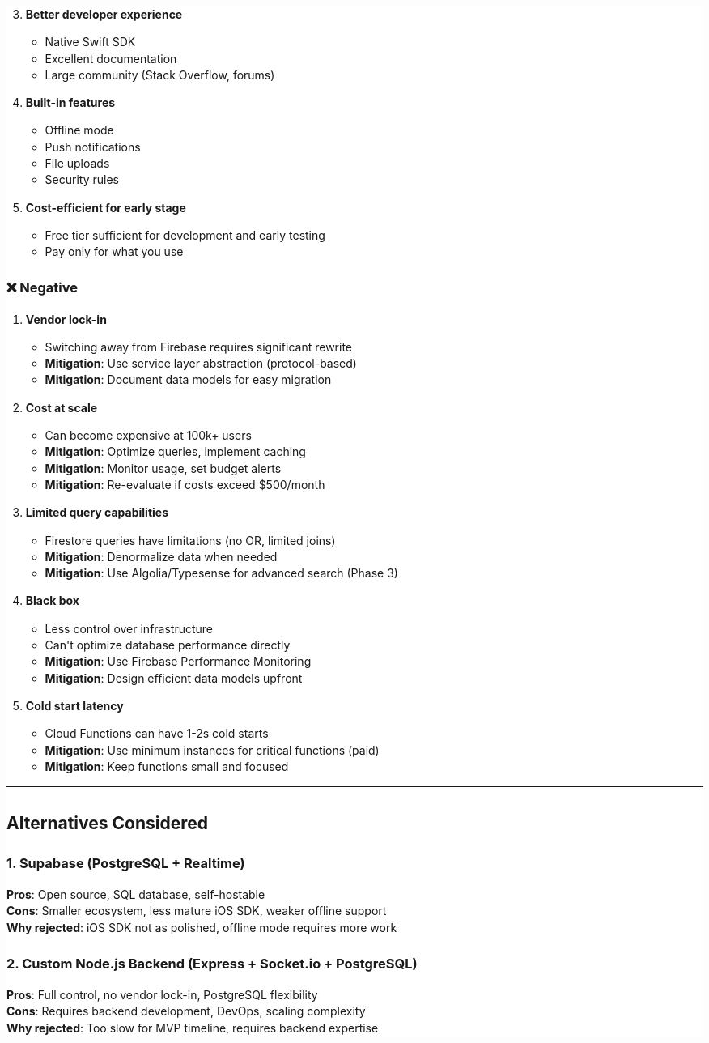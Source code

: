 3. **Better developer experience**
   - Native Swift SDK
   - Excellent documentation
   - Large community (Stack Overflow, forums)

4. **Built-in features**
   - Offline mode
   - Push notifications
   - File uploads
   - Security rules

5. **Cost-efficient for early stage**
   - Free tier sufficient for development and early testing
   - Pay only for what you use

### ❌ Negative

1. **Vendor lock-in**
   - Switching away from Firebase requires significant rewrite
   - **Mitigation**: Use service layer abstraction (protocol-based)
   - **Mitigation**: Document data models for easy migration

2. **Cost at scale**
   - Can become expensive at 100k+ users
   - **Mitigation**: Optimize queries, implement caching
   - **Mitigation**: Monitor usage, set budget alerts
   - **Mitigation**: Re-evaluate if costs exceed $500/month

3. **Limited query capabilities**
   - Firestore queries have limitations (no OR, limited joins)
   - **Mitigation**: Denormalize data when needed
   - **Mitigation**: Use Algolia/Typesense for advanced search (Phase 3)

4. **Black box**
   - Less control over infrastructure
   - Can't optimize database performance directly
   - **Mitigation**: Use Firebase Performance Monitoring
   - **Mitigation**: Design efficient data models upfront

5. **Cold start latency**
   - Cloud Functions can have 1-2s cold starts
   - **Mitigation**: Use minimum instances for critical functions (paid)
   - **Mitigation**: Keep functions small and focused

---

## Alternatives Considered

### 1. Supabase (PostgreSQL + Realtime)
**Pros**: Open source, SQL database, self-hostable  
**Cons**: Smaller ecosystem, less mature iOS SDK, weaker offline support  
**Why rejected**: iOS SDK not as polished, offline mode requires more work

### 2. Custom Node.js Backend (Express + Socket.io + PostgreSQL)
**Pros**: Full control, no vendor lock-in, PostgreSQL flexibility  
**Cons**: Requires backend development, DevOps, scaling complexity  
**Why rejected**: Too slow for MVP timeline, requires backend expertise
